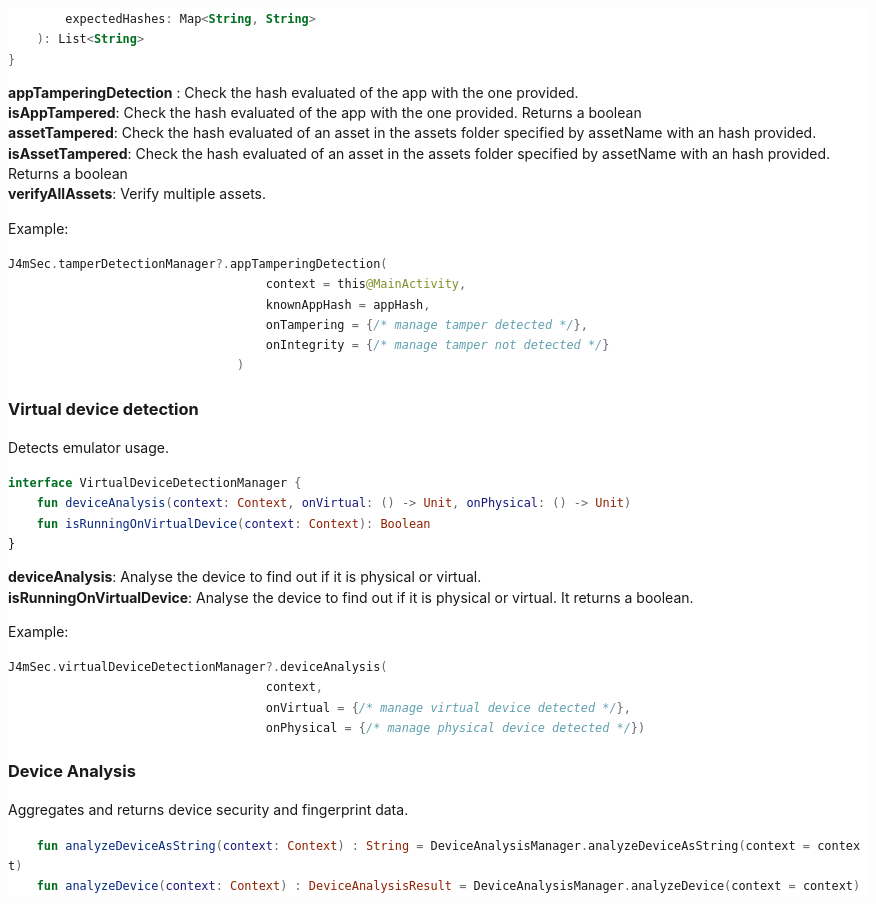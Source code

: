 ```kotlin
        expectedHashes: Map<String, String>
    ): List<String>
}
```
**appTamperingDetection** : Check the hash evaluated of the app with the one provided.  
**isAppTampered**: Check the hash evaluated of the app with the one provided. Returns a boolean   
**assetTampered**: Check the hash evaluated of an asset in the assets folder specified by assetName with an hash provided.   
**isAssetTampered**: Check the hash evaluated of an asset in the assets folder specified by assetName with an hash provided.  Returns a boolean   
**verifyAllAssets**: Verify multiple assets.

Example:

```kotlin
J4mSec.tamperDetectionManager?.appTamperingDetection(
                                    context = this@MainActivity,
                                    knownAppHash = appHash,
                                    onTampering = {/* manage tamper detected */},
                                    onIntegrity = {/* manage tamper not detected */}
                                )
```

### Virtual device detection

Detects emulator usage.

```kotlin
interface VirtualDeviceDetectionManager {
    fun deviceAnalysis(context: Context, onVirtual: () -> Unit, onPhysical: () -> Unit)
    fun isRunningOnVirtualDevice(context: Context): Boolean
}
```
**deviceAnalysis**: Analyse the device to find out if it is physical or virtual.  
**isRunningOnVirtualDevice**: Analyse the device to find out if it is physical or virtual. It returns a boolean.

Example: 

```kotlin
J4mSec.virtualDeviceDetectionManager?.deviceAnalysis(
                                    context,
                                    onVirtual = {/* manage virtual device detected */},
                                    onPhysical = {/* manage physical device detected */})
```

### Device Analysis

Aggregates and returns device security and fingerprint data.

```kotlin
    fun analyzeDeviceAsString(context: Context) : String = DeviceAnalysisManager.analyzeDeviceAsString(context = context)
    fun analyzeDevice(context: Context) : DeviceAnalysisResult = DeviceAnalysisManager.analyzeDevice(context = context)
```
